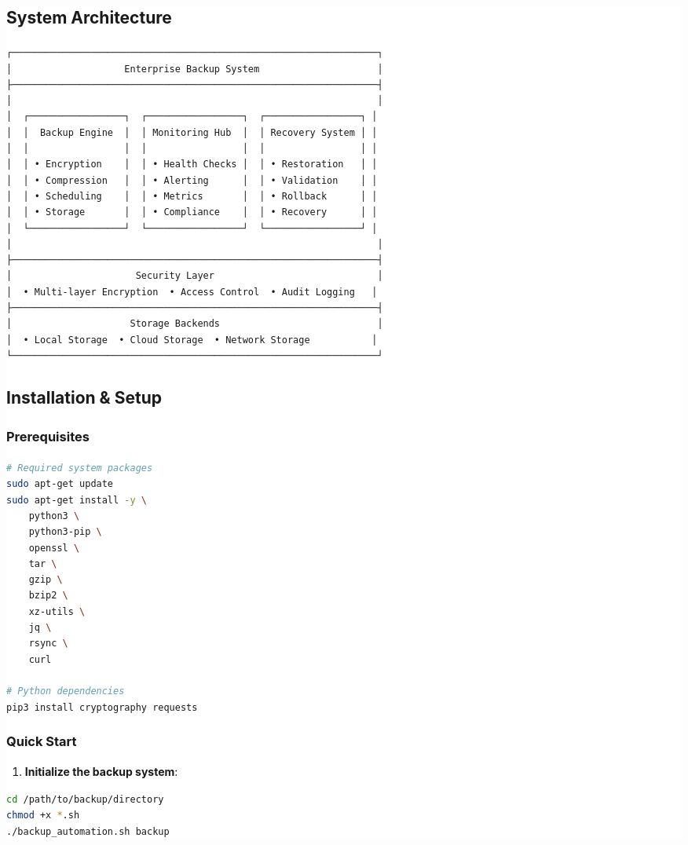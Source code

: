 ## System Architecture

```
┌─────────────────────────────────────────────────────────────────┐
│                    Enterprise Backup System                     │
├─────────────────────────────────────────────────────────────────┤
│                                                                 │
│  ┌─────────────────┐  ┌─────────────────┐  ┌─────────────────┐ │
│  │  Backup Engine  │  │ Monitoring Hub  │  │ Recovery System │ │
│  │                 │  │                 │  │                 │ │
│  │ • Encryption    │  │ • Health Checks │  │ • Restoration   │ │
│  │ • Compression   │  │ • Alerting      │  │ • Validation    │ │
│  │ • Scheduling    │  │ • Metrics       │  │ • Rollback      │ │
│  │ • Storage       │  │ • Compliance    │  │ • Recovery      │ │
│  └─────────────────┘  └─────────────────┘  └─────────────────┘ │
│                                                                 │
├─────────────────────────────────────────────────────────────────┤
│                      Security Layer                             │
│  • Multi-layer Encryption  • Access Control  • Audit Logging   │
├─────────────────────────────────────────────────────────────────┤
│                     Storage Backends                            │
│  • Local Storage  • Cloud Storage  • Network Storage           │
└─────────────────────────────────────────────────────────────────┘
```

## Installation & Setup

### Prerequisites

```bash
# Required system packages
sudo apt-get update
sudo apt-get install -y \
    python3 \
    python3-pip \
    openssl \
    tar \
    gzip \
    bzip2 \
    xz-utils \
    jq \
    rsync \
    curl

# Python dependencies
pip3 install cryptography requests
```

### Quick Start

1. **Initialize the backup system**:
```bash
cd /path/to/backup/directory
chmod +x *.sh
./backup_automation.sh backup
```
